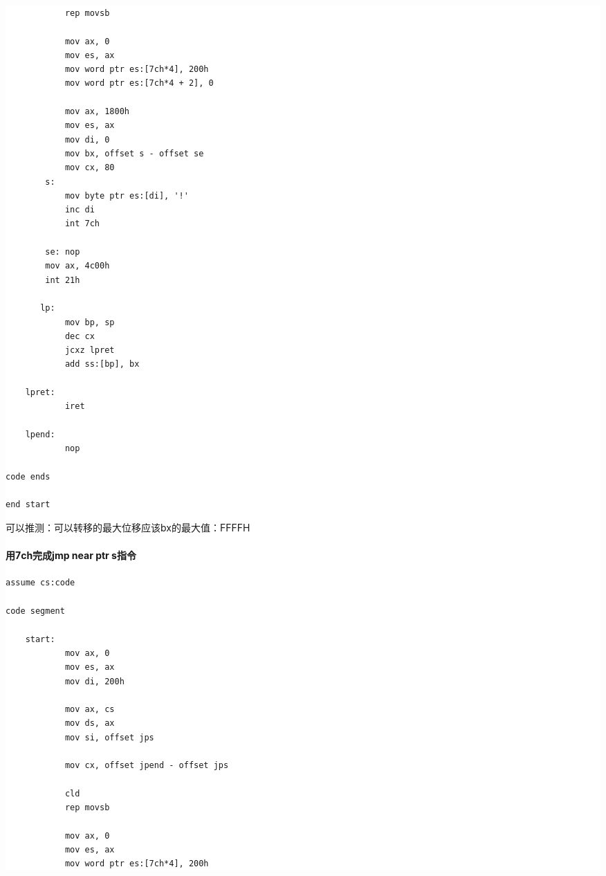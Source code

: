 ```
            rep movsb

            mov ax, 0
            mov es, ax
            mov word ptr es:[7ch*4], 200h
            mov word ptr es:[7ch*4 + 2], 0

            mov ax, 1800h
            mov es, ax
            mov di, 0
            mov bx, offset s - offset se
            mov cx, 80
        s:  
            mov byte ptr es:[di], '!'
            inc di
            int 7ch
            
        se: nop
        mov ax, 4c00h
        int 21h

       lp: 
            mov bp, sp
            dec cx
            jcxz lpret
            add ss:[bp], bx 

    lpret:
            iret

    lpend:
            nop
            
code ends

end start
```

可以推测：可以转移的最大位移应该bx的最大值：FFFFH

#### 用7ch完成jmp near ptr s指令

```
assume cs:code

code segment

    start:
            mov ax, 0
            mov es, ax
            mov di, 200h

            mov ax, cs
            mov ds, ax
            mov si, offset jps

            mov cx, offset jpend - offset jps

            cld
            rep movsb

            mov ax, 0
            mov es, ax
            mov word ptr es:[7ch*4], 200h
```